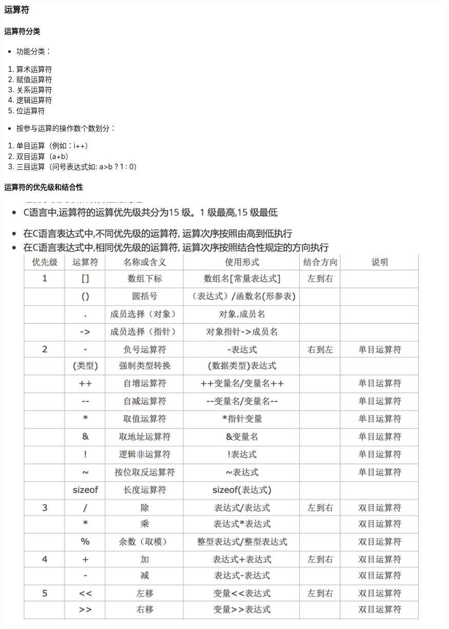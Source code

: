 ### 运算符

#### 运算符分类

- 功能分类：

1. 算术运算符
2. 赋值运算符
3. 关系运算符
4. 逻辑运算符
5. 位运算符

- 按参与运算的操作数个数划分：

1. 单目运算（例如：i++）
2. 双目运算（a+b）
3. 三目运算（问号表达式如:  a>b ? 1 : 0）

#### 运算符的优先级和结合性
![img](./static/img_5.png)